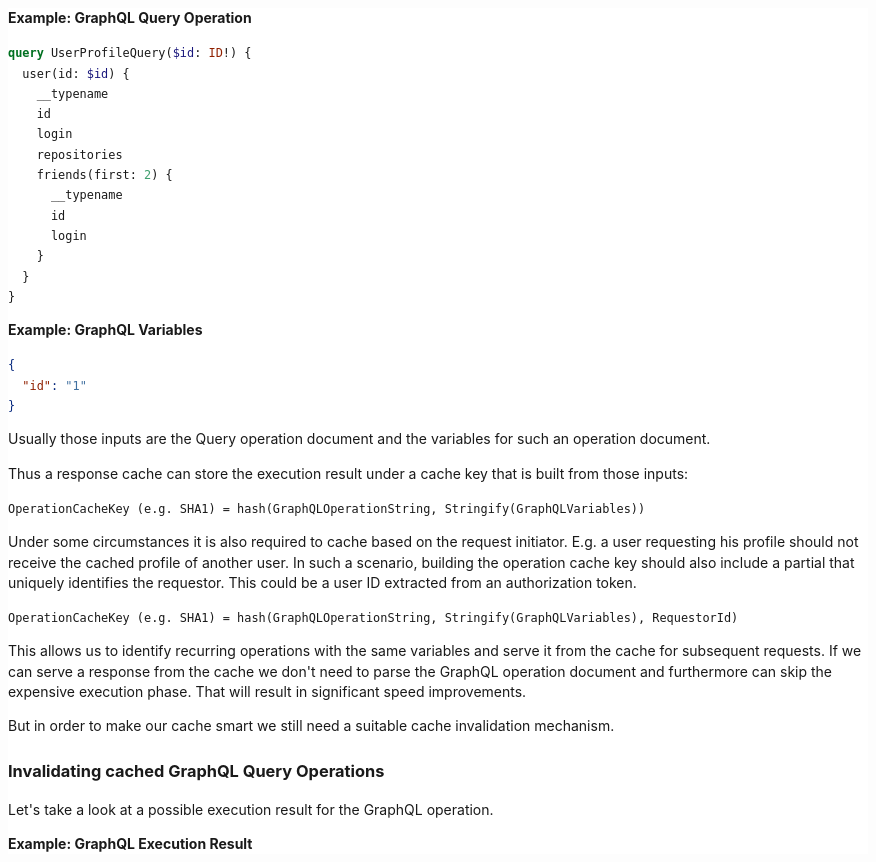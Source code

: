 **Example: GraphQL Query Operation**

```graphql
query UserProfileQuery($id: ID!) {
  user(id: $id) {
    __typename
    id
    login
    repositories
    friends(first: 2) {
      __typename
      id
      login
    }
  }
}
```

**Example: GraphQL Variables**

```json
{
  "id": "1"
}
```

Usually those inputs are the Query operation document and the variables for such an operation document.

Thus a response cache can store the execution result under a cache key that is built from those inputs:

```
OperationCacheKey (e.g. SHA1) = hash(GraphQLOperationString, Stringify(GraphQLVariables))
```

Under some circumstances it is also required to cache based on the request initiator. E.g. a user requesting his profile should not receive the cached profile of another user. In such a scenario, building the operation cache key should also include a partial that uniquely identifies the requestor. This could be a user ID extracted from an authorization token.

```
OperationCacheKey (e.g. SHA1) = hash(GraphQLOperationString, Stringify(GraphQLVariables), RequestorId)
```

This allows us to identify recurring operations with the same variables and serve it from the cache for subsequent requests. If we can serve a response from the cache we don't need to parse the GraphQL operation document and furthermore can skip the expensive execution phase. That will result in significant speed improvements.

But in order to make our cache smart we still need a suitable cache invalidation mechanism.

### Invalidating cached GraphQL Query Operations

Let's take a look at a possible execution result for the GraphQL operation.

**Example: GraphQL Execution Result**
